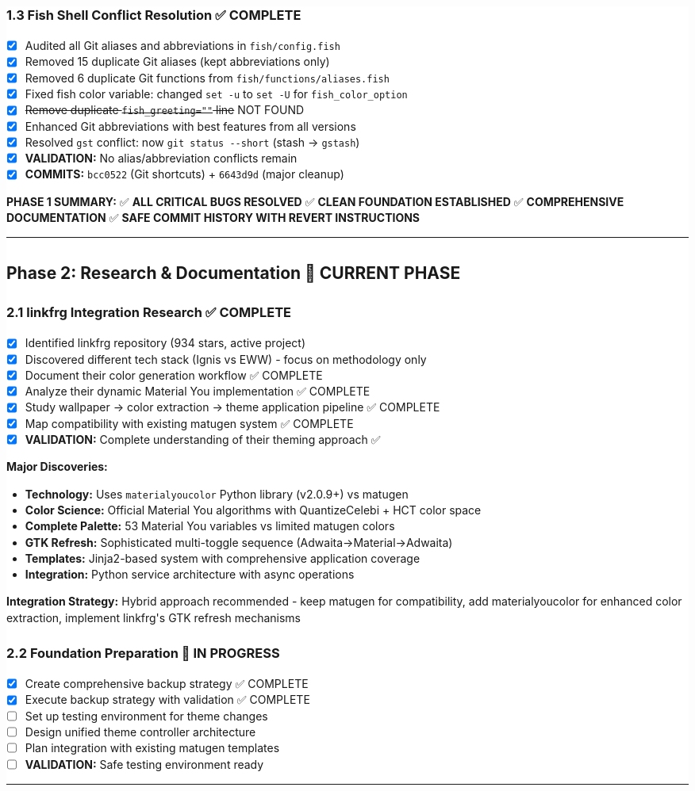 ### 1.3 Fish Shell Conflict Resolution ✅ COMPLETE
- [x] Audited all Git aliases and abbreviations in `fish/config.fish`
- [x] Removed 15 duplicate Git aliases (kept abbreviations only)
- [x] Removed 6 duplicate Git functions from `fish/functions/aliases.fish`
- [x] Fixed fish color variable: changed `set -u` to `set -U` for `fish_color_option`
- [x] ~~Remove duplicate `fish_greeting=""` line~~ NOT FOUND
- [x] Enhanced Git abbreviations with best features from all versions
- [x] Resolved `gst` conflict: now `git status --short` (stash → `gstash`)
- [x] **VALIDATION:** No alias/abbreviation conflicts remain
- [x] **COMMITS:** `bcc0522` (Git shortcuts) + `6643d9d` (major cleanup)

**PHASE 1 SUMMARY:**
✅ **ALL CRITICAL BUGS RESOLVED**
✅ **CLEAN FOUNDATION ESTABLISHED** 
✅ **COMPREHENSIVE DOCUMENTATION**
✅ **SAFE COMMIT HISTORY WITH REVERT INSTRUCTIONS**

---

## Phase 2: Research & Documentation 🚧 CURRENT PHASE

### 2.1 linkfrg Integration Research ✅ COMPLETE
- [x] Identified linkfrg repository (934 stars, active project)
- [x] Discovered different tech stack (Ignis vs EWW) - focus on methodology only
- [x] Document their color generation workflow ✅ COMPLETE
- [x] Analyze their dynamic Material You implementation ✅ COMPLETE  
- [x] Study wallpaper → color extraction → theme application pipeline ✅ COMPLETE
- [x] Map compatibility with existing matugen system ✅ COMPLETE
- [x] **VALIDATION:** Complete understanding of their theming approach ✅

**Major Discoveries:**
- **Technology:** Uses `materialyoucolor` Python library (v2.0.9+) vs matugen
- **Color Science:** Official Material You algorithms with QuantizeCelebi + HCT color space
- **Complete Palette:** 53 Material You variables vs limited matugen colors
- **GTK Refresh:** Sophisticated multi-toggle sequence (Adwaita→Material→Adwaita)
- **Templates:** Jinja2-based system with comprehensive application coverage
- **Integration:** Python service architecture with async operations

**Integration Strategy:** Hybrid approach recommended - keep matugen for compatibility, add materialyoucolor for enhanced color extraction, implement linkfrg's GTK refresh mechanisms

### 2.2 Foundation Preparation 🚧 IN PROGRESS
- [x] Create comprehensive backup strategy ✅ COMPLETE
- [x] Execute backup strategy with validation ✅ COMPLETE  
- [ ] Set up testing environment for theme changes
- [ ] Design unified theme controller architecture
- [ ] Plan integration with existing matugen templates
- [ ] **VALIDATION:** Safe testing environment ready

---
